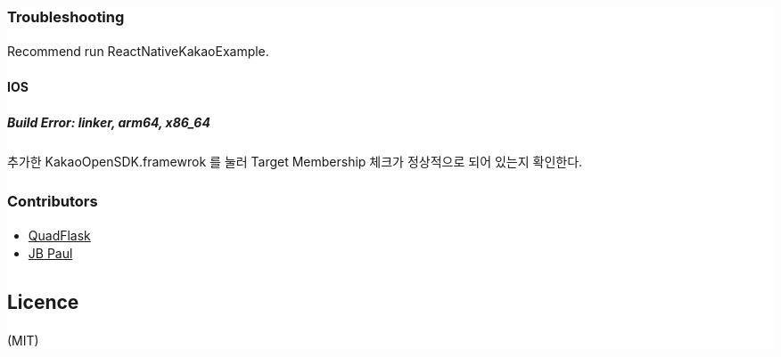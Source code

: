 ### Troubleshooting

Recommend run ReactNativeKakaoExample.

#### IOS

##### Build Error: linker, arm64, x86_64

추가한 KakaoOpenSDK.framewrok 를 눌러 Target Membership 체크가 정상적으로 되어 있는지 확인한다.

### Contributors

- [QuadFlask](https://github.com/QuadFlask)
- [JB Paul](https://github.com/yjb94)

## Licence

(MIT)
